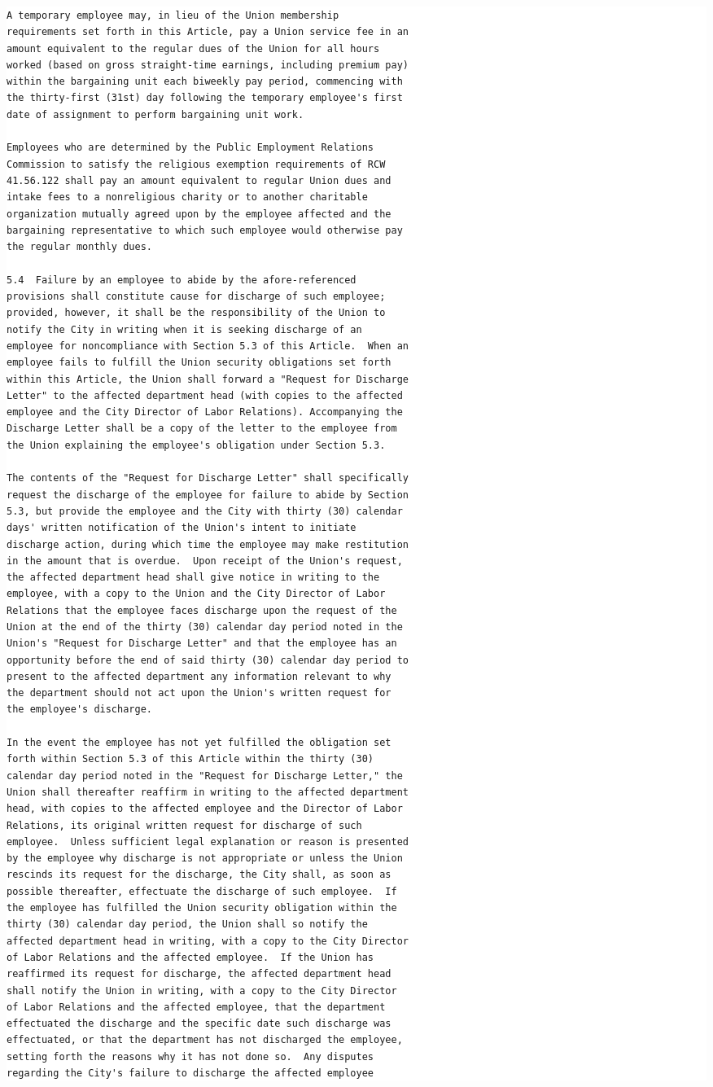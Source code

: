     A temporary employee may, in lieu of the Union membership  
    requirements set forth in this Article, pay a Union service fee in an  
    amount equivalent to the regular dues of the Union for all hours  
    worked (based on gross straight-time earnings, including premium pay)  
    within the bargaining unit each biweekly pay period, commencing with  
    the thirty-first (31st) day following the temporary employee's first  
    date of assignment to perform bargaining unit work.  
  
    Employees who are determined by the Public Employment Relations  
    Commission to satisfy the religious exemption requirements of RCW  
    41.56.122 shall pay an amount equivalent to regular Union dues and  
    intake fees to a nonreligious charity or to another charitable  
    organization mutually agreed upon by the employee affected and the  
    bargaining representative to which such employee would otherwise pay  
    the regular monthly dues.  
  
    5.4  Failure by an employee to abide by the afore-referenced  
    provisions shall constitute cause for discharge of such employee;  
    provided, however, it shall be the responsibility of the Union to  
    notify the City in writing when it is seeking discharge of an  
    employee for noncompliance with Section 5.3 of this Article.  When an  
    employee fails to fulfill the Union security obligations set forth  
    within this Article, the Union shall forward a "Request for Discharge  
    Letter" to the affected department head (with copies to the affected  
    employee and the City Director of Labor Relations). Accompanying the  
    Discharge Letter shall be a copy of the letter to the employee from  
    the Union explaining the employee's obligation under Section 5.3.  
  
    The contents of the "Request for Discharge Letter" shall specifically  
    request the discharge of the employee for failure to abide by Section  
    5.3, but provide the employee and the City with thirty (30) calendar  
    days' written notification of the Union's intent to initiate  
    discharge action, during which time the employee may make restitution  
    in the amount that is overdue.  Upon receipt of the Union's request,  
    the affected department head shall give notice in writing to the  
    employee, with a copy to the Union and the City Director of Labor  
    Relations that the employee faces discharge upon the request of the  
    Union at the end of the thirty (30) calendar day period noted in the  
    Union's "Request for Discharge Letter" and that the employee has an  
    opportunity before the end of said thirty (30) calendar day period to  
    present to the affected department any information relevant to why  
    the department should not act upon the Union's written request for  
    the employee's discharge.  
  
    In the event the employee has not yet fulfilled the obligation set  
    forth within Section 5.3 of this Article within the thirty (30)  
    calendar day period noted in the "Request for Discharge Letter," the  
    Union shall thereafter reaffirm in writing to the affected department  
    head, with copies to the affected employee and the Director of Labor  
    Relations, its original written request for discharge of such  
    employee.  Unless sufficient legal explanation or reason is presented  
    by the employee why discharge is not appropriate or unless the Union  
    rescinds its request for the discharge, the City shall, as soon as  
    possible thereafter, effectuate the discharge of such employee.  If  
    the employee has fulfilled the Union security obligation within the  
    thirty (30) calendar day period, the Union shall so notify the  
    affected department head in writing, with a copy to the City Director  
    of Labor Relations and the affected employee.  If the Union has  
    reaffirmed its request for discharge, the affected department head  
    shall notify the Union in writing, with a copy to the City Director  
    of Labor Relations and the affected employee, that the department  
    effectuated the discharge and the specific date such discharge was  
    effectuated, or that the department has not discharged the employee,  
    setting forth the reasons why it has not done so.  Any disputes  
    regarding the City's failure to discharge the affected employee  